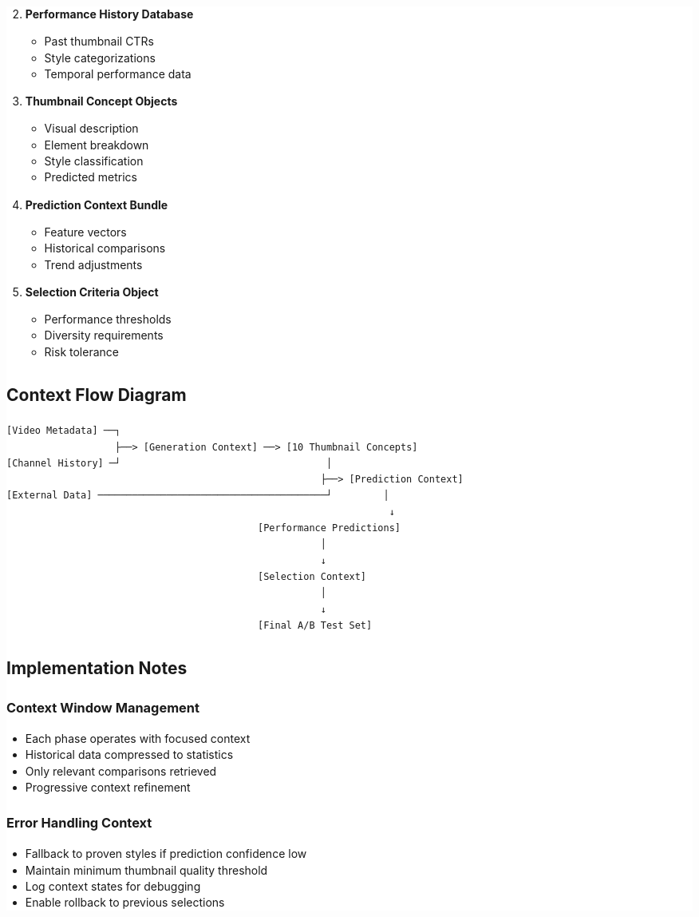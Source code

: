 2. **Performance History Database**
   - Past thumbnail CTRs
   - Style categorizations
   - Temporal performance data

3. **Thumbnail Concept Objects**
   - Visual description
   - Element breakdown
   - Style classification
   - Predicted metrics

4. **Prediction Context Bundle**
   - Feature vectors
   - Historical comparisons
   - Trend adjustments

5. **Selection Criteria Object**
   - Performance thresholds
   - Diversity requirements
   - Risk tolerance

## Context Flow Diagram

```
[Video Metadata] ──┐
                   ├──> [Generation Context] ──> [10 Thumbnail Concepts]
[Channel History] ─┘                                    │
                                                       ├──> [Prediction Context]
[External Data] ────────────────────────────────────────┘         │
                                                                   ↓
                                            [Performance Predictions]
                                                       │
                                                       ↓
                                            [Selection Context]
                                                       │
                                                       ↓
                                            [Final A/B Test Set]
```

## Implementation Notes

### Context Window Management
- Each phase operates with focused context
- Historical data compressed to statistics
- Only relevant comparisons retrieved
- Progressive context refinement

### Error Handling Context
- Fallback to proven styles if prediction confidence low
- Maintain minimum thumbnail quality threshold
- Log context states for debugging
- Enable rollback to previous selections
